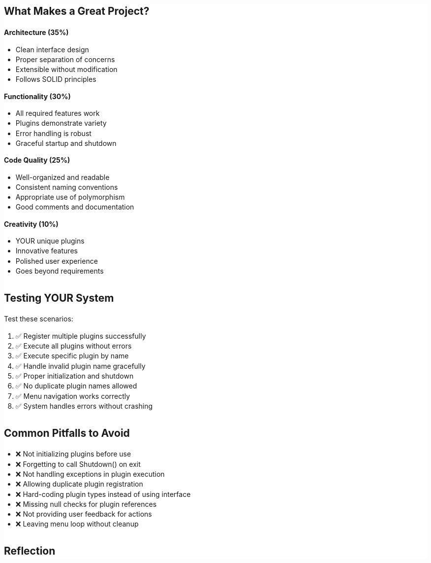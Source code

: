 ## What Makes a Great Project?

**Architecture (35%)**
- Clean interface design
- Proper separation of concerns
- Extensible without modification
- Follows SOLID principles

**Functionality (30%)**
- All required features work
- Plugins demonstrate variety
- Error handling is robust
- Graceful startup and shutdown

**Code Quality (25%)**
- Well-organized and readable
- Consistent naming conventions
- Appropriate use of polymorphism
- Good comments and documentation

**Creativity (10%)**
- YOUR unique plugins
- Innovative features
- Polished user experience
- Goes beyond requirements

## Testing YOUR System

Test these scenarios:
1. ✅ Register multiple plugins successfully
2. ✅ Execute all plugins without errors
3. ✅ Execute specific plugin by name
4. ✅ Handle invalid plugin name gracefully
5. ✅ Proper initialization and shutdown
6. ✅ No duplicate plugin names allowed
7. ✅ Menu navigation works correctly
8. ✅ System handles errors without crashing

## Common Pitfalls to Avoid

- ❌ Not initializing plugins before use
- ❌ Forgetting to call Shutdown() on exit
- ❌ Not handling exceptions in plugin execution
- ❌ Allowing duplicate plugin registration
- ❌ Hard-coding plugin types instead of using interface
- ❌ Missing null checks for plugin references
- ❌ Not providing user feedback for actions
- ❌ Leaving menu loop without cleanup

## Reflection
